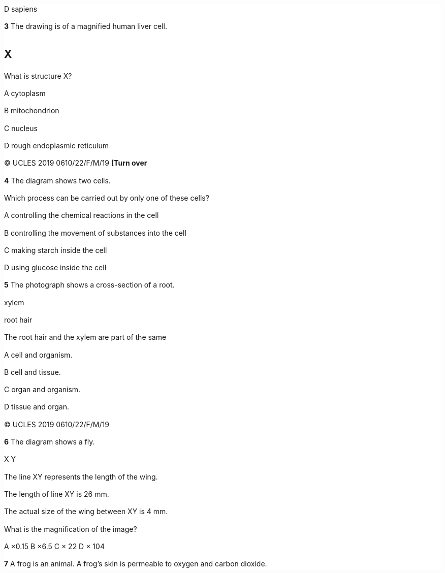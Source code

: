  D sapiens 

**3** The drawing is of a magnified human liver cell. 

## X 

 What is structure X? 

 A cytoplasm 

 B mitochondrion 

 C nucleus 

 D rough endoplasmic reticulum 


© UCLES 2019 0610/22/F/M/19 **[Turn over** 

**4** The diagram shows two cells. 

 Which process can be carried out by only one of these cells? 

 A controlling the chemical reactions in the cell 

 B controlling the movement of substances into the cell 

 C making starch inside the cell 

 D using glucose inside the cell 

**5** The photograph shows a cross-section of a root. 

 xylem 

 root hair 

 The root hair and the xylem are part of the same 

 A cell and organism. 

 B cell and tissue. 

 C organ and organism. 

 D tissue and organ. 


© UCLES 2019 0610/22/F/M/19 

**6** The diagram shows a fly. 

 X Y 

 The line XY represents the length of the wing. 

 The length of line XY is 26 mm. 

 The actual size of the wing between XY is 4 mm. 

 What is the magnification of the image? 

 A ×0.15 B ×6.5 C × 22 D × 104 

**7** A frog is an animal. A frog’s skin is permeable to oxygen and carbon dioxide. 
